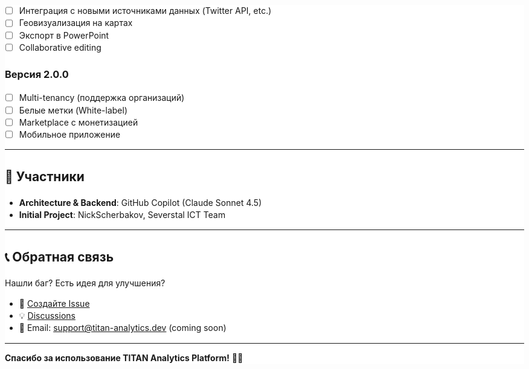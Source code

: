 - [ ] Интеграция с новыми источниками данных (Twitter API, etc.)
- [ ] Геовизуализация на картах
- [ ] Экспорт в PowerPoint
- [ ] Collaborative editing

### Версия 2.0.0

- [ ] Multi-tenancy (поддержка организаций)
- [ ] Белые метки (White-label)
- [ ] Marketplace с монетизацией
- [ ] Мобильное приложение

---

## 👥 Участники

- **Architecture & Backend**: GitHub Copilot (Claude Sonnet 4.5)
- **Initial Project**: NickScherbakov, Severstal ICT Team

---

## 📞 Обратная связь

Нашли баг? Есть идея для улучшения?

- 🐛 [Создайте Issue](https://github.com/NickScherbakov/Severstal_ICT2024/issues)
- 💡 [Discussions](https://github.com/NickScherbakov/Severstal_ICT2024/discussions)
- 📧 Email: support@titan-analytics.dev (coming soon)

---

**Спасибо за использование TITAN Analytics Platform!** 🎯✨
